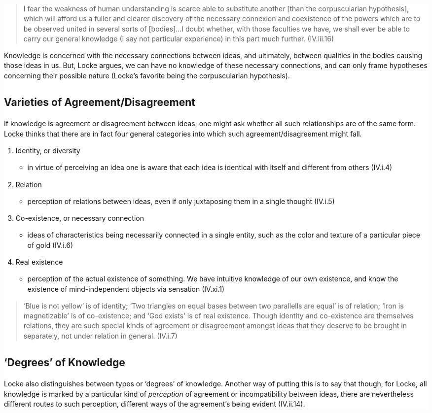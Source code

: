 > I fear the weakness of human understanding is scarce able to substitute
> another [than the corpuscularian hypothesis], which will afford us a fuller
> and clearer discovery of the necessary connexion and coexistence of the powers
> which are to be observed united in several sorts of [bodies]...I doubt
> whether, with those faculties we have, we shall ever be able to carry our
> general knowledge (I say not particular experience) in this part much further. (IV.iii.16)

Knowledge is concerned with the necessary connections between ideas, and
ultimately, between qualities in the bodies causing those ideas in us. But,
Locke argues, we can have no knowledge of these necessary connections, and can
only frame hypotheses concerning their possible nature (Locke’s favorite being
the corpuscularian hypothesis).

## Varieties of Agreement/Disagreement

If knowledge is agreement or disagreement between ideas, one might ask
whether all such relationships are of the same form. Locke thinks that
there are in fact four general categories into which such
agreement/disagreement might fall.

1.  Identity, or diversity
    -   in virtue of perceiving an idea one is aware that each idea is
        identical with itself and different from others (IV.i.4)

2.  Relation
    -   perception of relations between ideas, even if only juxtaposing
        them in a single thought (IV.i.5)

3.  Co-existence, or necessary connection
    -   ideas of characteristics being necessarily connected in a single
        entity, such as the color and texture of a particular piece of
        gold (IV.i.6)

4.  Real existence
    -   perception of the actual existence of something. We have
        intuitive knowledge of our own existence, and know the existence
        of mind-independent objects via sensation (IV.xi.1)

> ‘Blue is not yellow’ is of identity; ‘Two triangles on equal bases
> between two parallells are equal’ is of relation; ‘Iron is
> magnetizable’ is of co-existence; and ‘God exists’ is of real
> existence. Though identity and co-existence are themselves relations,
> they are such special kinds of agreement or disagreement amongst ideas
> that they deserve to be brought in separately, not under relation in
> general. (IV.i.7)

## ‘Degrees’ of Knowledge

Locke also distinguishes between types or ‘degrees’ of knowledge. Another way of
putting this is to say that though, for Locke, all knowledge is marked by a
particular kind of *perception* of agreement or incompatibility between ideas,
there are nevertheless different routes to such perception, different ways of
the agreement’s being evident (IV.ii.14).


[^1]: Cf. @ayers1991, vol. II., 19.
